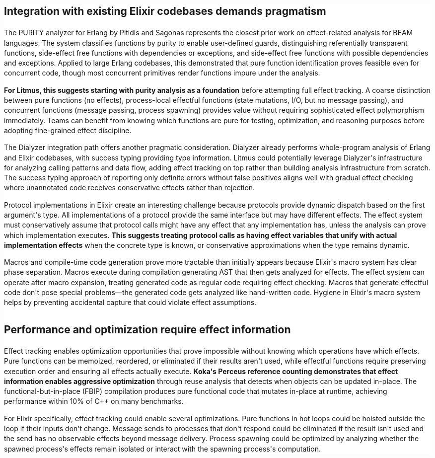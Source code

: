 ## Integration with existing Elixir codebases demands pragmatism

The PURITY analyzer for Erlang by Pitidis and Sagonas represents the closest prior work on effect-related analysis for BEAM languages. The system classifies functions by purity to enable user-defined guards, distinguishing referentially transparent functions, side-effect free functions with dependencies or exceptions, and side-effect free functions with possible dependencies and exceptions. Applied to large Erlang codebases, this demonstrated that pure function identification proves feasible even for concurrent code, though most concurrent primitives render functions impure under the analysis.

**For Litmus, this suggests starting with purity analysis as a foundation** before attempting full effect tracking. A coarse distinction between pure functions (no effects), process-local effectful functions (state mutations, I/O, but no message passing), and concurrent functions (message passing, process spawning) provides value without requiring sophisticated effect polymorphism immediately. Teams can benefit from knowing which functions are pure for testing, optimization, and reasoning purposes before adopting fine-grained effect discipline.

The Dialyzer integration path offers another pragmatic consideration. Dialyzer already performs whole-program analysis of Erlang and Elixir codebases, with success typing providing type information. Litmus could potentially leverage Dialyzer's infrastructure for analyzing calling patterns and data flow, adding effect tracking on top rather than building analysis infrastructure from scratch. The success typing approach of reporting only definite errors without false positives aligns well with gradual effect checking where unannotated code receives conservative effects rather than rejection.

Protocol implementations in Elixir create an interesting challenge because protocols provide dynamic dispatch based on the first argument's type. All implementations of a protocol provide the same interface but may have different effects. The effect system must conservatively assume that protocol calls might have any effect that any implementation has, unless the analysis can prove which implementation executes. **This suggests treating protocol calls as having effect variables that unify with actual implementation effects** when the concrete type is known, or conservative approximations when the type remains dynamic.

Macros and compile-time code generation prove more tractable than initially appears because Elixir's macro system has clear phase separation. Macros execute during compilation generating AST that then gets analyzed for effects. The effect system can operate after macro expansion, treating generated code as regular code requiring effect checking. Macros that generate effectful code don't pose special problems—the generated code gets analyzed like hand-written code. Hygiene in Elixir's macro system helps by preventing accidental capture that could violate effect assumptions.

## Performance and optimization require effect information

Effect tracking enables optimization opportunities that prove impossible without knowing which operations have which effects. Pure functions can be memoized, reordered, or eliminated if their results aren't used, while effectful functions require preserving execution order and ensuring all effects actually execute. **Koka's Perceus reference counting demonstrates that effect information enables aggressive optimization** through reuse analysis that detects when objects can be updated in-place. The functional-but-in-place (FBIP) compilation produces pure functional code that mutates in-place at runtime, achieving performance within 10% of C++ on many benchmarks.

For Elixir specifically, effect tracking could enable several optimizations. Pure functions in hot loops could be hoisted outside the loop if their inputs don't change. Message sends to processes that don't respond could be eliminated if the result isn't used and the send has no observable effects beyond message delivery. Process spawning could be optimized by analyzing whether the spawned process's effects remain isolated or interact with the spawning process's computation.

